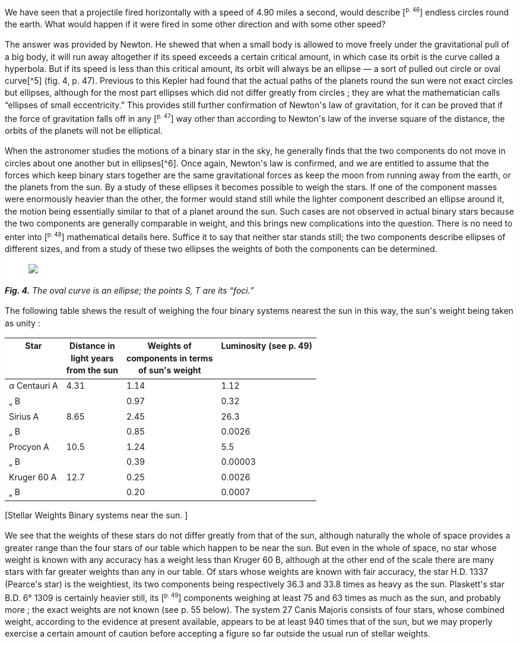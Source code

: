 We have seen that a projectile fired horizontally with a speed of 4.90 miles a second, would describe <span id="p46">[<sup><small>p. 46</small></sup>]</span> endless circles round the earth. What would happen if it were fired in some other direction and with some other speed? 

The answer was provided by Newton. He shewed that when a small body is allowed to move freely under the gravitational pull of a big body, it will run away altogether if its speed exceeds a certain critical amount, in which case its orbit is the curve called a hyperbola. But if its speed is less than this critical amount, its orbit will always be an ellipse — a sort of pulled out circle or oval curve[^5] (fig. 4, p. 47). Previous to this Kepler had found that the actual paths of the planets round the sun were not exact circles but ellipses, although for the most part ellipses which did not differ greatly from circles ; they are what the mathematician calls “ellipses of small eccentricity.” This provides still further confirmation of Newton's law of gravitation, for it can be proved that if the force of gravitation falls off in any <span id="p47">[<sup><small>p. 47</small></sup>]</span> way other than according to Newton's law of the inverse square of the distance, the orbits of the planets will not be elliptical. 

When the astronomer studies the motions of a binary star in the sky, he generally finds that the two components do not move in circles about one another but in ellipses[^6]. Once again, Newton's law is confirmed, and we are entitled to assume that the forces which keep binary stars together are the same gravitational forces as keep the moon from running away from the earth, or the planets from the sun. By a study of these ellipses it becomes possible to weigh the stars. If one of the component masses were enormously heavier than the other, the former would stand still while the lighter component described an ellipse around it, the motion being essentially similar to that of a planet around the sun. Such cases are not observed in actual binary stars because the two components are generally comparable in weight, and this brings new complications into the question. There is no need to enter into <span id="p48">[<sup><small>p. 48</small></sup>]</span> mathematical details here. Suffice it to say that neither star stands still; the two components describe ellipses of different sizes, and from a study of these two ellipses the weights of both the components can be determined. 

<figure id="Universe_figure_04" class="image image_resized"><img src="/image/The_Universe_Around_Us_figure_04.png"></figure>
<em><b>Fig. 4.</b> The oval curve is an ellipse; the points S, T are its “foci.” </em>

The following table shews the result of weighing the four binary systems nearest the sun in this way, the sun's weight being taken as unity : 

Star | Distance in<br> light years<br> from the sun | Weights of<br> components in terms<br> of sun's weight |Luminosity (see p. 49) 
--- | --- | --- | ---
$\alpha$ Centauri A | 4.31 | 1.14 | 1.12 
 „ B | &nbsp; | 0.97 | 0.32 
Sirius A | 8.65 | 2.45 | 26.3 
 „ B | &nbsp; | 0.85 | 0.0026 
Procyon A | 10.5 | 1.24 | 5.5 
 „ B | &nbsp; | 0.39 | 0.00003 
Kruger 60 A | 12.7 | 0.25 | 0.0026 
 „ B | &nbsp; | 0.20 | 0.0007 
[Stellar Weights Binary systems near the sun. ]

We see that the weights of these stars do not differ greatly from that of the sun, although naturally the whole of space provides a greater range than the four stars of our table which happen to be near the sun. But even in the whole of space, no star whose weight is known with any accuracy has a weight less than Kruger 60 B, although at the other end of the scale there are many stars with far greater weights than any in our table. Of stars whose weights are known with fair accuracy, the star H.D. 1337 (Pearce's star) is the weightiest, its two components being respectively 36.3 and 33.8 times as heavy as the sun. Plaskett's star B.D. 6° 1309 is certainly heavier still, its <span id="p49">[<sup><small>p. 49</small></sup>]</span> components weighing at least 75 and 63 times as much as the sun, and probably more ; the exact weights are not known (see p. 55 below). The system 27 Canis Majoris consists of four stars, whose combined weight, according to the evidence at present available, appears to be at least 940 times that of the sun, but we may properly exercise a certain amount of caution before accepting a figure so far outside the usual run of stellar weights. 


[^1]: For the apparent brightness of an object falls off as the inverse square of its distance, and the square of 80,000 is approximately equal to 6000 million. 
[^2]: Let C be the centre of the earth, and bCD the diameter through b. Then BA 2 =Bb xBD, where Bb =16 feet, and BD, which is 16 feet more than the earth's diameter = 41,900,000 feet. From this we readily calculate that BA = 25,880 feet. This calculation of course neglects the height of the hill AA' by comparison with the earth's diameter. 
[^3]: Here, as throughout the book, we use the French or metric ton of a million grammes or 2204.5 lbs. The English ton of 2240 lbs. is equal to 10160 French tons. 